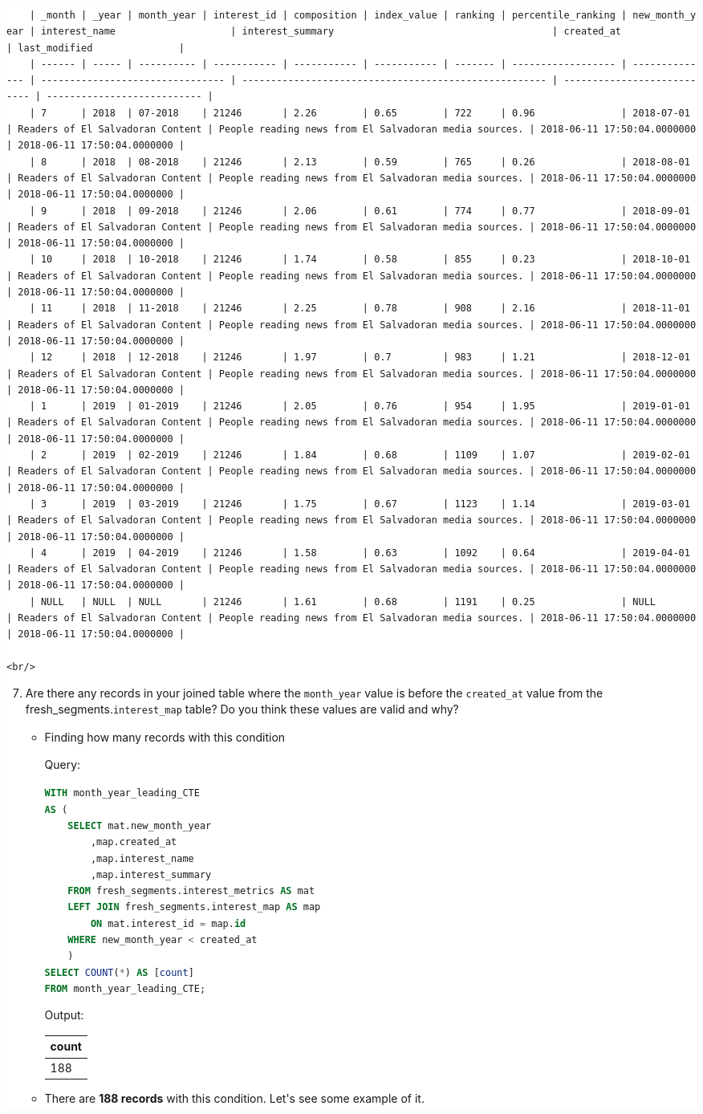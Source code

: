         | _month | _year | month_year | interest_id | composition | index_value | ranking | percentile_ranking | new_month_year | interest_name                    | interest_summary                                      | created_at                  | last_modified               |
        | ------ | ----- | ---------- | ----------- | ----------- | ----------- | ------- | ------------------ | -------------- | -------------------------------- | ----------------------------------------------------- | --------------------------- | --------------------------- |
        | 7      | 2018  | 07-2018    | 21246       | 2.26        | 0.65        | 722     | 0.96               | 2018-07-01     | Readers of El Salvadoran Content | People reading news from El Salvadoran media sources. | 2018-06-11 17:50:04.0000000 | 2018-06-11 17:50:04.0000000 |
        | 8      | 2018  | 08-2018    | 21246       | 2.13        | 0.59        | 765     | 0.26               | 2018-08-01     | Readers of El Salvadoran Content | People reading news from El Salvadoran media sources. | 2018-06-11 17:50:04.0000000 | 2018-06-11 17:50:04.0000000 |
        | 9      | 2018  | 09-2018    | 21246       | 2.06        | 0.61        | 774     | 0.77               | 2018-09-01     | Readers of El Salvadoran Content | People reading news from El Salvadoran media sources. | 2018-06-11 17:50:04.0000000 | 2018-06-11 17:50:04.0000000 |
        | 10     | 2018  | 10-2018    | 21246       | 1.74        | 0.58        | 855     | 0.23               | 2018-10-01     | Readers of El Salvadoran Content | People reading news from El Salvadoran media sources. | 2018-06-11 17:50:04.0000000 | 2018-06-11 17:50:04.0000000 |
        | 11     | 2018  | 11-2018    | 21246       | 2.25        | 0.78        | 908     | 2.16               | 2018-11-01     | Readers of El Salvadoran Content | People reading news from El Salvadoran media sources. | 2018-06-11 17:50:04.0000000 | 2018-06-11 17:50:04.0000000 |
        | 12     | 2018  | 12-2018    | 21246       | 1.97        | 0.7         | 983     | 1.21               | 2018-12-01     | Readers of El Salvadoran Content | People reading news from El Salvadoran media sources. | 2018-06-11 17:50:04.0000000 | 2018-06-11 17:50:04.0000000 |
        | 1      | 2019  | 01-2019    | 21246       | 2.05        | 0.76        | 954     | 1.95               | 2019-01-01     | Readers of El Salvadoran Content | People reading news from El Salvadoran media sources. | 2018-06-11 17:50:04.0000000 | 2018-06-11 17:50:04.0000000 |
        | 2      | 2019  | 02-2019    | 21246       | 1.84        | 0.68        | 1109    | 1.07               | 2019-02-01     | Readers of El Salvadoran Content | People reading news from El Salvadoran media sources. | 2018-06-11 17:50:04.0000000 | 2018-06-11 17:50:04.0000000 |
        | 3      | 2019  | 03-2019    | 21246       | 1.75        | 0.67        | 1123    | 1.14               | 2019-03-01     | Readers of El Salvadoran Content | People reading news from El Salvadoran media sources. | 2018-06-11 17:50:04.0000000 | 2018-06-11 17:50:04.0000000 |
        | 4      | 2019  | 04-2019    | 21246       | 1.58        | 0.63        | 1092    | 0.64               | 2019-04-01     | Readers of El Salvadoran Content | People reading news from El Salvadoran media sources. | 2018-06-11 17:50:04.0000000 | 2018-06-11 17:50:04.0000000 |
        | NULL   | NULL  | NULL       | 21246       | 1.61        | 0.68        | 1191    | 0.25               | NULL           | Readers of El Salvadoran Content | People reading news from El Salvadoran media sources. | 2018-06-11 17:50:04.0000000 | 2018-06-11 17:50:04.0000000 |

    <br/>

7. Are there any records in your joined table where the `month_year` value is before the `created_at` value from the fresh_segments.`interest_map` table? Do you think these values are valid and why?

    - Finding how many records with this condition

        Query:

        ```sql
        WITH month_year_leading_CTE
        AS (
            SELECT mat.new_month_year
                ,map.created_at
                ,map.interest_name
                ,map.interest_summary
            FROM fresh_segments.interest_metrics AS mat
            LEFT JOIN fresh_segments.interest_map AS map
                ON mat.interest_id = map.id
            WHERE new_month_year < created_at
            )
        SELECT COUNT(*) AS [count]
        FROM month_year_leading_CTE;
        ```

        Output:

        | count |
        | ----- |
        | 188   |

    - There are **188 records** with this condition. Let's see some example of it.
